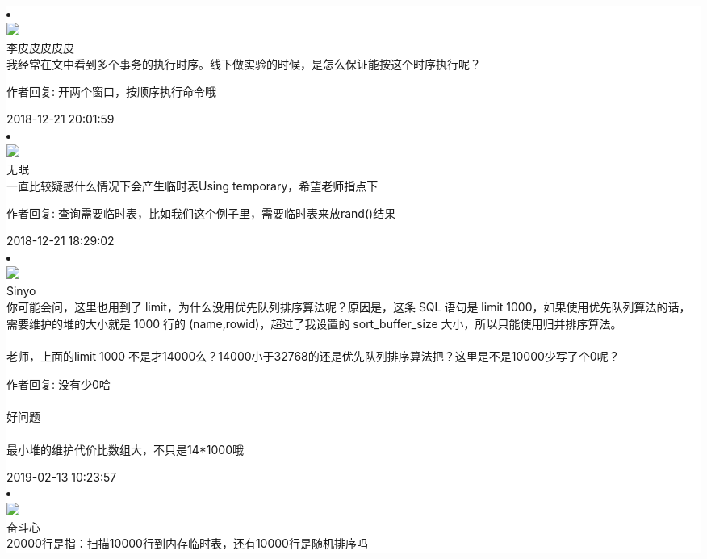 </div>
</div>
</li>
<li>
<div class="_2sjJGcOH_0"><img src="https://static001.geekbang.org/account/avatar/00/12/50/99/44378317.jpg"
  class="_3FLYR4bF_0">
<div class="_36ChpWj4_0">
  <div class="_2zFoi7sd_0"><span>李皮皮皮皮皮</span>
  </div>
  <div class="_2_QraFYR_0">我经常在文中看到多个事务的执行时序。线下做实验的时候，是怎么保证能按这个时序执行呢？</div>
  <div class="_10o3OAxT_0">
    <p class="_3KxQPN3V_0">作者回复: 开两个窗口，按顺序执行命令哦</p>
  </div>
  <div class="_3klNVc4Z_0">
    <div class="_3Hkula0k_0">2018-12-21 20:01:59</div>
  </div>
</div>
</div>
</li>
<li>
<div class="_2sjJGcOH_0"><img src="https://static001.geekbang.org/account/avatar/00/11/26/1e/adc166df.jpg"
  class="_3FLYR4bF_0">
<div class="_36ChpWj4_0">
  <div class="_2zFoi7sd_0"><span>无眠</span>
  </div>
  <div class="_2_QraFYR_0">一直比较疑惑什么情况下会产生临时表Using temporary，希望老师指点下</div>
  <div class="_10o3OAxT_0">
    <p class="_3KxQPN3V_0">作者回复: 查询需要临时表，比如我们这个例子里，需要临时表来放rand()结果</p>
  </div>
  <div class="_3klNVc4Z_0">
    <div class="_3Hkula0k_0">2018-12-21 18:29:02</div>
  </div>
</div>
</div>
</li>
<li>
<div class="_2sjJGcOH_0"><img src="http://thirdwx.qlogo.cn/mmopen/vi_32/Q0j4TwGTfTJAibnPX9jW8kqLcIfibjic8GbkQkEUYyFKJkc39hZhibVlNrqwTjdLozkqibI2IwACd5YzofYickNxFnZg/132"
  class="_3FLYR4bF_0">
<div class="_36ChpWj4_0">
  <div class="_2zFoi7sd_0"><span>Sinyo</span>
  </div>
  <div class="_2_QraFYR_0">你可能会问，这里也用到了 limit，为什么没用优先队列排序算法呢？原因是，这条 SQL 语句是 limit 1000，如果使用优先队列算法的话，需要维护的堆的大小就是 1000 行的 (name,rowid)，超过了我设置的 sort_buffer_size 大小，所以只能使用归并排序算法。<br><br>老师，上面的limit 1000 不是才14000么？14000小于32768的还是优先队列排序算法把？这里是不是10000少写了个0呢？</div>
  <div class="_10o3OAxT_0">
    <p class="_3KxQPN3V_0">作者回复: 没有少0哈<br><br>好问题<br><br>最小堆的维护代价比数组大，不只是14*1000哦</p>
  </div>
  <div class="_3klNVc4Z_0">
    <div class="_3Hkula0k_0">2019-02-13 10:23:57</div>
  </div>
</div>
</div>
</li>
<li>
<div class="_2sjJGcOH_0"><img src="https://static001.geekbang.org/account/avatar/00/13/08/36/98be3d69.jpg"
  class="_3FLYR4bF_0">
<div class="_36ChpWj4_0">
  <div class="_2zFoi7sd_0"><span>奋斗心</span>
  </div>
  <div class="_2_QraFYR_0">20000行是指：扫描10000行到内存临时表，还有10000行是随机排序吗</div>
  <div class="_10o3OAxT_0">